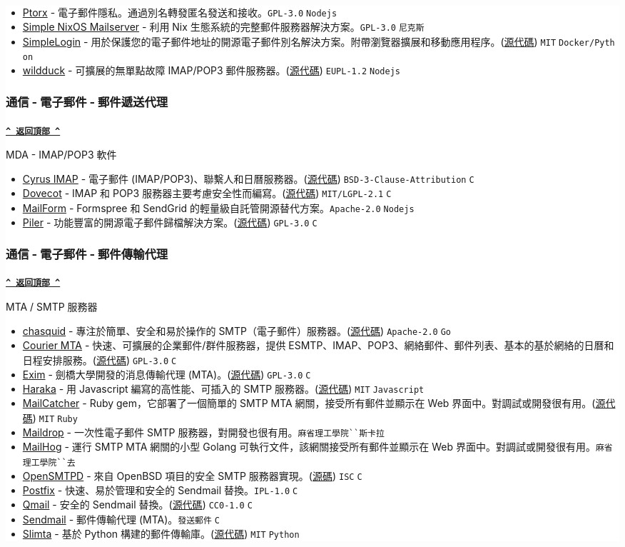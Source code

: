 - [Ptorx](https://github.com/xyfir/ptorx) - 電子郵件隱私。通過別名轉發匿名發送和接收。`GPL-3.0` `Nodejs`
- [Simple NixOS Mailserver](https://gitlab.com/simple-nixos-mailserver/nixos-mailserver) - 利用 Nix 生態系統的完整郵件服務器解決方案。`GPL-3.0` `尼克斯`
- [SimpleLogin](https://simplelogin.io) - 用於保護您的電子郵件地址的開源電子郵件別名解決方案。附帶瀏覽器擴展和移動應用程序。([源代碼](https://github.com/simple-login/app)) `MIT` `Docker/Python`
- [wildduck](https://wildduck.email/) - 可擴展的無單點故障 IMAP/POP3 郵件服務器。([源代碼](https://github.com/nodemailer/wildduck)) `EUPL-1.2` `Nodejs`


### 通信 - 電子郵件 - 郵件遞送代理

**[`^ 返回頂部 ^`](#)**

MDA - IMAP/POP3 軟件

- [Cyrus IMAP](https://www.cyrusimap.org/) - 電子郵件 (IMAP/POP3)、聯繫人和日曆服務器。([源代碼](https://github.com/cyrusimap/cyrus-imapd)) `BSD-3-Clause-Attribution` `C`
- [Dovecot](https://www.dovecot.org/) - IMAP 和 POP3 服務器主要考慮安全性而編寫。([源代碼](https://github.com/dovecot/core)) `MIT/LGPL-2.1` `C`
- [MailForm](https://github.com/Feuerhamster/mailform) - Formspree 和 SendGrid 的輕量級自託管開源替代方案。`Apache-2.0` `Nodejs`
- [Piler](https://www.mailpiler.org/wiki/start) - 功能豐富的開源電子郵件歸檔解決方案。([源代碼](https://bitbucket.org/jsuto/piler)) `GPL-3.0` `C`


### 通信 - 電子郵件 - 郵件傳輸代理

**[`^ 返回頂部 ^`](#)**

MTA / SMTP 服務器

- [chasquid](https://blitiri.com.ar/p/chasquid/) - 專注於簡單、安全和易於操作的 SMTP（電子郵件）服務器。([源代碼](https://blitiri.com.ar/git/r/chasquid/)) `Apache-2.0` `Go`
- [Courier MTA](https://www.courier-mta.org/) - 快速、可擴展的企業郵件/群件服務器，提供 ESMTP、IMAP、POP3、網絡郵件、郵件列表、基本的基於網絡的日曆和日程安排服務。([源代碼](https://www.courier-mta.org/repo.html)) `GPL-3.0` `C`
- [Exim](https://www.exim.org/) - 劍橋大學開發的消息傳輸代理 (MTA)。([源代碼](https://git.exim.org/exim.git)) `GPL-3.0` `C`
- [Haraka](https://haraka.github.io/) - 用 Ja​​vascript 編寫的高性能、可插入的 SMTP 服務器。([源代碼](https://github.com/haraka/Haraka)) `MIT` `Javascript`
- [MailCatcher](https://mailcatcher.me/) - Ruby gem，它部署了一個簡單的 SMTP MTA 網關，接受所有郵件並顯示在 Web 界面中。對調試或開發很有用。([源代碼](https://github.com/sj26/mailcatcher)) `MIT` `Ruby`
- [Maildrop](https://gitlab.com/markbeeson/maildrop) - 一次性電子郵件 SMTP 服務器，對開發也很有用。`麻省理工學院``斯卡拉`
- [MailHog](https://github.com/mailhog/MailHog) - 運行 SMTP MTA 網關的小型 Golang 可執行文件，該網關接受所有郵件並顯示在 Web 界面中。對調試或開發很有用。`麻省理工學院``去`
- [OpenSMTPD](https://opensmtpd.org/) - 來自 OpenBSD 項目的安全 SMTP 服務器實現。([源碼](https://cvsweb.openbsd.org/cgi-bin/cvsweb/src/usr.sbin/smtpd/)) `ISC` `C`
- [Postfix](http://www.postfix.org/) - 快速、易於管理和安全的 Sendmail 替換。`IPL-1.0` `C`
- [Qmail](https://cr.yp.to/qmail.html) - 安全的 Sendmail 替換。([源代碼](https://sources.debian.net/src/netqmail/1.06-5/)) `CC0-1.0` `C`
- [Sendmail](https://www.proofpoint.com/us/products/email-protection/open-source-email-solution) - 郵件傳輸代理 (MTA)。`發送郵件` `C`
- [Slimta](https://www.slimta.org) - 基於 Python 構建的郵件傳輸庫。([源代碼](https://github.com/slimta/python-slimta)) `MIT` `Python`


